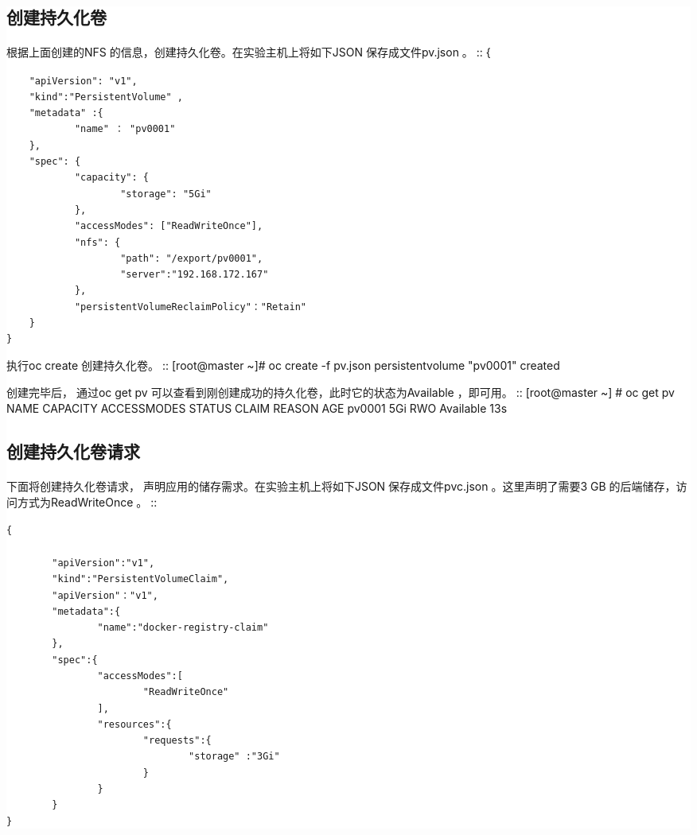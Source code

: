	
创建持久化卷
----------------

根据上面创建的NFS 的信息，创建持久化卷。在实验主机上将如下JSON 保存成文件pv.json 。
::
	{

        "apiVersion": "v1",
        "kind":"PersistentVolume" ,
        "metadata" :{
                "name" ： "pv0001"
        },
        "spec": {
                "capacity": {
                        "storage": "5Gi"
                },
                "accessModes": ["ReadWriteOnce"],
                "nfs": {
                        "path": "/export/pv0001",
                        "server":"192.168.172.167"
                },
                "persistentVolumeReclaimPolicy"："Retain"
        }
	}
	
执行oc create 创建持久化卷。
::
	[root@master ~]# oc create -f pv.json
	persistentvolume "pv0001" created
	
创建完毕后， 通过oc get pv 可以查看到刚创建成功的持久化卷，此时它的状态为Available ，即可用。
::
	[root@master ~] # oc get pv
	NAME   CAPACITY ACCESSMODES STATUS CLAIM  REASON AGE
	pv0001 5Gi      RWO         Available            13s

创建持久化卷请求
------------------------

下面将创建持久化卷请求， 声明应用的储存需求。在实验主机上将如下JSON 保存成文件pvc.json 。这里声明了需要3 GB 的后端储存，访问方式为ReadWriteOnce 。
::

	{
	
	        "apiVersion":"v1",
	        "kind":"PersistentVolumeClaim",
	        "apiVersion"："v1",
	        "metadata":{
	                "name":"docker-registry-claim"
	        },
	        "spec":{
	                "accessModes":[
	                        "ReadWriteOnce"
	                ],
	                "resources":{
	                        "requests":{
	                                "storage" :"3Gi"
	                        }
	                }
	        }
	}
